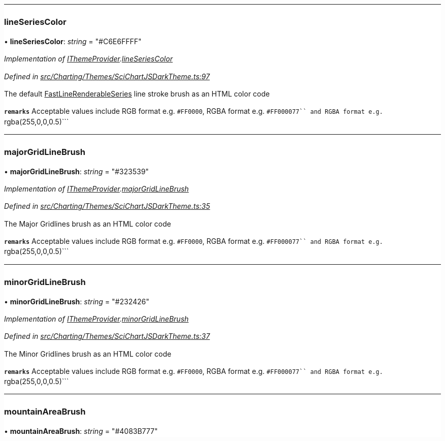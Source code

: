 ___

###  lineSeriesColor

• **lineSeriesColor**: *string* = "#C6E6FFFF"

*Implementation of [IThemeProvider](../interfaces/ithemeprovider.md).[lineSeriesColor](../interfaces/ithemeprovider.md#lineseriescolor)*

*Defined in [src/Charting/Themes/SciChartJSDarkTheme.ts:97](https://github.com/ABTSoftware/SciChart.Dev/blob/272ab7fc7f/Web/src/SciChart/src/Charting/Themes/SciChartJSDarkTheme.ts#L97)*

The default [FastLineRenderableSeries](fastlinerenderableseries.md) line stroke brush as an HTML color code

**`remarks`** Acceptable values include RGB format e.g. ```#FF0000```, RGBA format e.g. ```#FF000077`` and RGBA format e.g. ```rgba(255,0,0,0.5)```

___

###  majorGridLineBrush

• **majorGridLineBrush**: *string* = "#323539"

*Implementation of [IThemeProvider](../interfaces/ithemeprovider.md).[majorGridLineBrush](../interfaces/ithemeprovider.md#majorgridlinebrush)*

*Defined in [src/Charting/Themes/SciChartJSDarkTheme.ts:35](https://github.com/ABTSoftware/SciChart.Dev/blob/272ab7fc7f/Web/src/SciChart/src/Charting/Themes/SciChartJSDarkTheme.ts#L35)*

The Major Gridlines brush as an HTML color code

**`remarks`** Acceptable values include RGB format e.g. ```#FF0000```, RGBA format e.g. ```#FF000077`` and RGBA format e.g. ```rgba(255,0,0,0.5)```

___

###  minorGridLineBrush

• **minorGridLineBrush**: *string* = "#232426"

*Implementation of [IThemeProvider](../interfaces/ithemeprovider.md).[minorGridLineBrush](../interfaces/ithemeprovider.md#minorgridlinebrush)*

*Defined in [src/Charting/Themes/SciChartJSDarkTheme.ts:37](https://github.com/ABTSoftware/SciChart.Dev/blob/272ab7fc7f/Web/src/SciChart/src/Charting/Themes/SciChartJSDarkTheme.ts#L37)*

The Minor Gridlines brush as an HTML color code

**`remarks`** Acceptable values include RGB format e.g. ```#FF0000```, RGBA format e.g. ```#FF000077`` and RGBA format e.g. ```rgba(255,0,0,0.5)```

___

###  mountainAreaBrush

• **mountainAreaBrush**: *string* = "#4083B777"
